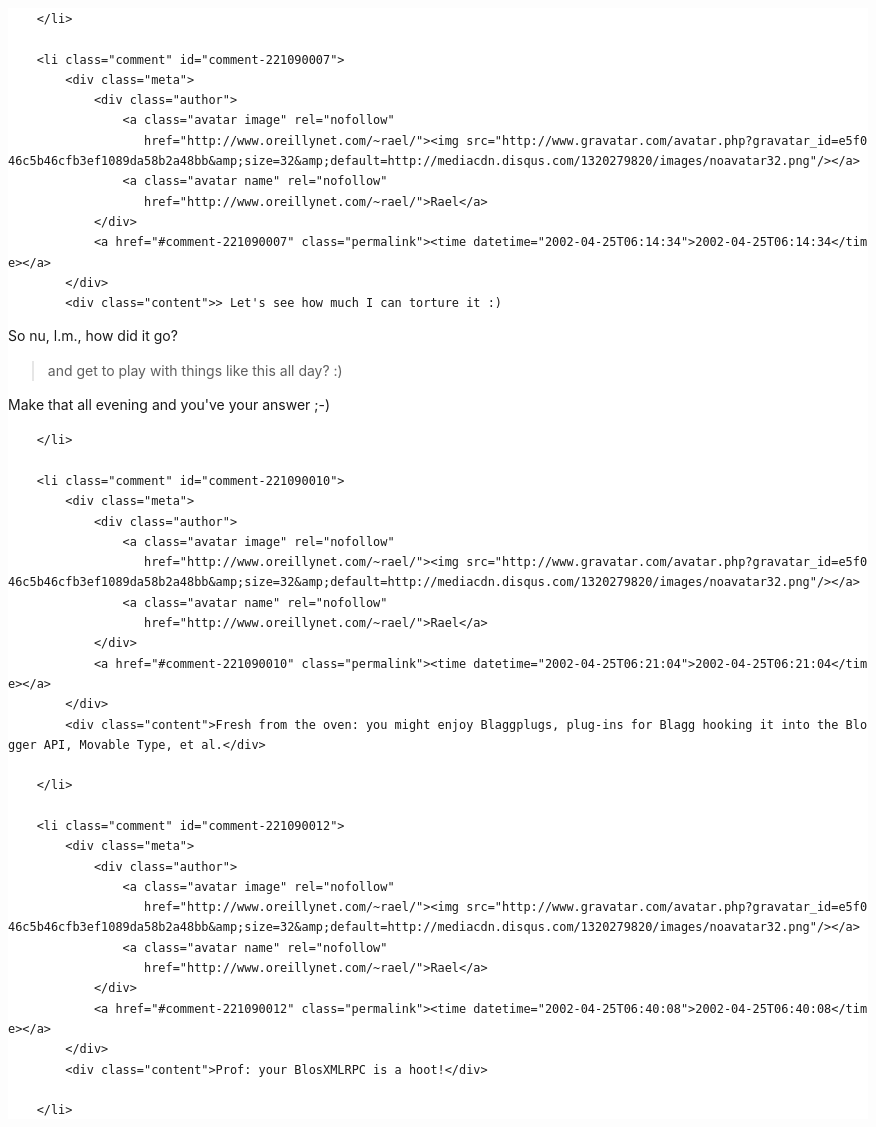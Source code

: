         </li>
    
        <li class="comment" id="comment-221090007">
            <div class="meta">
                <div class="author">
                    <a class="avatar image" rel="nofollow" 
                       href="http://www.oreillynet.com/~rael/"><img src="http://www.gravatar.com/avatar.php?gravatar_id=e5f046c5b46cfb3ef1089da58b2a48bb&amp;size=32&amp;default=http://mediacdn.disqus.com/1320279820/images/noavatar32.png"/></a>
                    <a class="avatar name" rel="nofollow" 
                       href="http://www.oreillynet.com/~rael/">Rael</a>
                </div>
                <a href="#comment-221090007" class="permalink"><time datetime="2002-04-25T06:14:34">2002-04-25T06:14:34</time></a>
            </div>
            <div class="content">> Let's see how much I can torture it :)

So nu, l.m., how did it go?

> and get to play with things like this all day? :)

Make that all evening and you've your answer ;-)</div>
            
        </li>
    
        <li class="comment" id="comment-221090010">
            <div class="meta">
                <div class="author">
                    <a class="avatar image" rel="nofollow" 
                       href="http://www.oreillynet.com/~rael/"><img src="http://www.gravatar.com/avatar.php?gravatar_id=e5f046c5b46cfb3ef1089da58b2a48bb&amp;size=32&amp;default=http://mediacdn.disqus.com/1320279820/images/noavatar32.png"/></a>
                    <a class="avatar name" rel="nofollow" 
                       href="http://www.oreillynet.com/~rael/">Rael</a>
                </div>
                <a href="#comment-221090010" class="permalink"><time datetime="2002-04-25T06:21:04">2002-04-25T06:21:04</time></a>
            </div>
            <div class="content">Fresh from the oven: you might enjoy Blaggplugs, plug-ins for Blagg hooking it into the Blogger API, Movable Type, et al.</div>
            
        </li>
    
        <li class="comment" id="comment-221090012">
            <div class="meta">
                <div class="author">
                    <a class="avatar image" rel="nofollow" 
                       href="http://www.oreillynet.com/~rael/"><img src="http://www.gravatar.com/avatar.php?gravatar_id=e5f046c5b46cfb3ef1089da58b2a48bb&amp;size=32&amp;default=http://mediacdn.disqus.com/1320279820/images/noavatar32.png"/></a>
                    <a class="avatar name" rel="nofollow" 
                       href="http://www.oreillynet.com/~rael/">Rael</a>
                </div>
                <a href="#comment-221090012" class="permalink"><time datetime="2002-04-25T06:40:08">2002-04-25T06:40:08</time></a>
            </div>
            <div class="content">Prof: your BlosXMLRPC is a hoot!</div>
            
        </li>
    